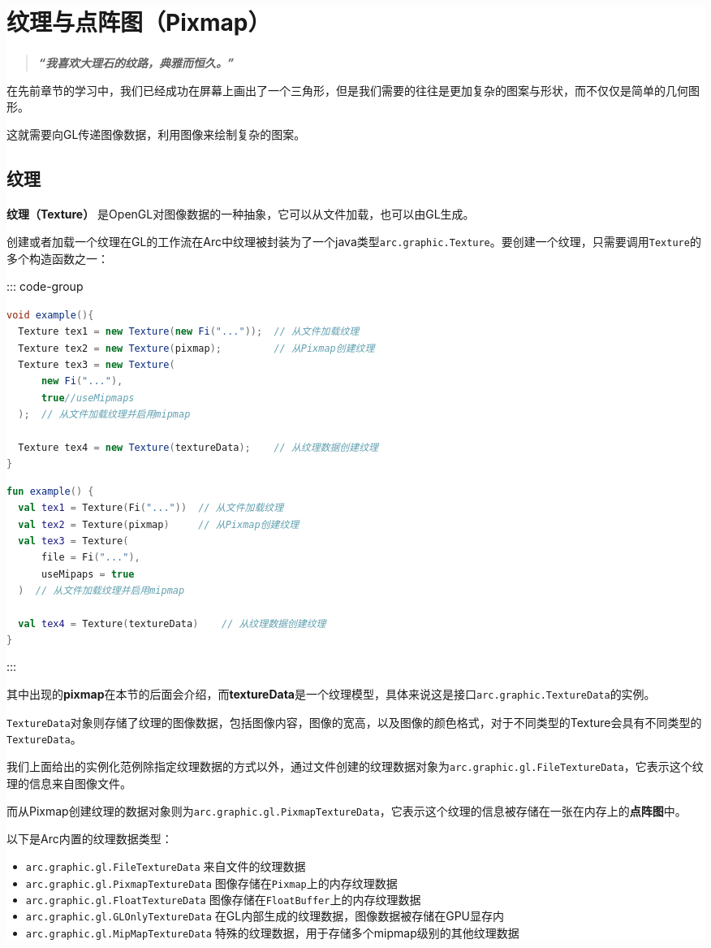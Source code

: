 # 纹理与点阵图（Pixmap）

> ***“我喜欢大理石的纹路，典雅而恒久。”***

在先前章节的学习中，我们已经成功在屏幕上画出了一个三角形，但是我们需要的往往是更加复杂的图案与形状，而不仅仅是简单的几何图形。

这就需要向GL传递图像数据，利用图像来绘制复杂的图案。

## 纹理

**纹理（Texture）** 是OpenGL对图像数据的一种抽象，它可以从文件加载，也可以由GL生成。

创建或者加载一个纹理在GL的工作流在Arc中纹理被封装为了一个java类型`arc.graphic.Texture`。要创建一个纹理，只需要调用`Texture`的多个构造函数之一：

::: code-group

```java
void example(){
  Texture tex1 = new Texture(new Fi("..."));  // 从文件加载纹理
  Texture tex2 = new Texture(pixmap);         // 从Pixmap创建纹理
  Texture tex3 = new Texture(
      new Fi("..."),
      true//useMipmaps
  );  // 从文件加载纹理并启用mipmap
  
  Texture tex4 = new Texture(textureData);    // 从纹理数据创建纹理
}
```

```kotlin
fun example() {
  val tex1 = Texture(Fi("..."))  // 从文件加载纹理
  val tex2 = Texture(pixmap)     // 从Pixmap创建纹理
  val tex3 = Texture(
      file = Fi("..."),
      useMipaps = true
  )  // 从文件加载纹理并启用mipmap
  
  val tex4 = Texture(textureData)    // 从纹理数据创建纹理
}
```

::: 

其中出现的**pixmap**在本节的后面会介绍，而**textureData**是一个纹理模型，具体来说这是接口`arc.graphic.TextureData`的实例。

`TextureData`对象则存储了纹理的图像数据，包括图像内容，图像的宽高，以及图像的颜色格式，对于不同类型的Texture会具有不同类型的`TextureData`。

我们上面给出的实例化范例除指定纹理数据的方式以外，通过文件创建的纹理数据对象为`arc.graphic.gl.FileTextureData`，它表示这个纹理的信息来自图像文件。

而从Pixmap创建纹理的数据对象则为`arc.graphic.gl.PixmapTextureData`，它表示这个纹理的信息被存储在一张在内存上的**点阵图**中。

以下是Arc内置的纹理数据类型：

- `arc.graphic.gl.FileTextureData` 来自文件的纹理数据
- `arc.graphic.gl.PixmapTextureData` 图像存储在`Pixmap`上的内存纹理数据
- `arc.graphic.gl.FloatTextureData` 图像存储在`FloatBuffer`上的内存纹理数据
- `arc.graphic.gl.GLOnlyTextureData` 在GL内部生成的纹理数据，图像数据被存储在GPU显存内
- `arc.graphic.gl.MipMapTextureData` 特殊的纹理数据，用于存储多个mipmap级别的其他纹理数据
